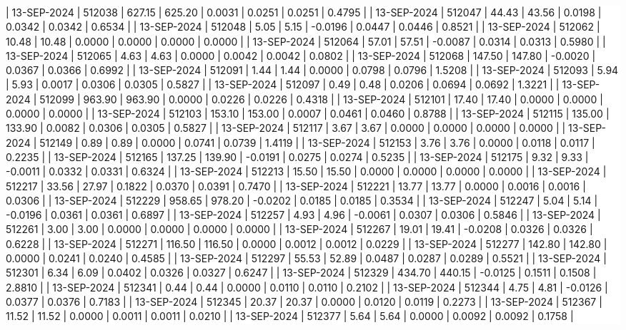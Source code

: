 | 13-SEP-2024 | 512038 | 627.15 | 625.20 | 0.0031 | 0.0251 | 0.0251 | 0.4795 |
| 13-SEP-2024 | 512047 | 44.43 | 43.56 | 0.0198 | 0.0342 | 0.0342 | 0.6534 |
| 13-SEP-2024 | 512048 | 5.05 | 5.15 | -0.0196 | 0.0447 | 0.0446 | 0.8521 |
| 13-SEP-2024 | 512062 | 10.48 | 10.48 | 0.0000 | 0.0000 | 0.0000 | 0.0000 |
| 13-SEP-2024 | 512064 | 57.01 | 57.51 | -0.0087 | 0.0314 | 0.0313 | 0.5980 |
| 13-SEP-2024 | 512065 | 4.63 | 4.63 | 0.0000 | 0.0042 | 0.0042 | 0.0802 |
| 13-SEP-2024 | 512068 | 147.50 | 147.80 | -0.0020 | 0.0367 | 0.0366 | 0.6992 |
| 13-SEP-2024 | 512091 | 1.44 | 1.44 | 0.0000 | 0.0798 | 0.0796 | 1.5208 |
| 13-SEP-2024 | 512093 | 5.94 | 5.93 | 0.0017 | 0.0306 | 0.0305 | 0.5827 |
| 13-SEP-2024 | 512097 | 0.49 | 0.48 | 0.0206 | 0.0694 | 0.0692 | 1.3221 |
| 13-SEP-2024 | 512099 | 963.90 | 963.90 | 0.0000 | 0.0226 | 0.0226 | 0.4318 |
| 13-SEP-2024 | 512101 | 17.40 | 17.40 | 0.0000 | 0.0000 | 0.0000 | 0.0000 |
| 13-SEP-2024 | 512103 | 153.10 | 153.00 | 0.0007 | 0.0461 | 0.0460 | 0.8788 |
| 13-SEP-2024 | 512115 | 135.00 | 133.90 | 0.0082 | 0.0306 | 0.0305 | 0.5827 |
| 13-SEP-2024 | 512117 | 3.67 | 3.67 | 0.0000 | 0.0000 | 0.0000 | 0.0000 |
| 13-SEP-2024 | 512149 | 0.89 | 0.89 | 0.0000 | 0.0741 | 0.0739 | 1.4119 |
| 13-SEP-2024 | 512153 | 3.76 | 3.76 | 0.0000 | 0.0118 | 0.0117 | 0.2235 |
| 13-SEP-2024 | 512165 | 137.25 | 139.90 | -0.0191 | 0.0275 | 0.0274 | 0.5235 |
| 13-SEP-2024 | 512175 | 9.32 | 9.33 | -0.0011 | 0.0332 | 0.0331 | 0.6324 |
| 13-SEP-2024 | 512213 | 15.50 | 15.50 | 0.0000 | 0.0000 | 0.0000 | 0.0000 |
| 13-SEP-2024 | 512217 | 33.56 | 27.97 | 0.1822 | 0.0370 | 0.0391 | 0.7470 |
| 13-SEP-2024 | 512221 | 13.77 | 13.77 | 0.0000 | 0.0016 | 0.0016 | 0.0306 |
| 13-SEP-2024 | 512229 | 958.65 | 978.20 | -0.0202 | 0.0185 | 0.0185 | 0.3534 |
| 13-SEP-2024 | 512247 | 5.04 | 5.14 | -0.0196 | 0.0361 | 0.0361 | 0.6897 |
| 13-SEP-2024 | 512257 | 4.93 | 4.96 | -0.0061 | 0.0307 | 0.0306 | 0.5846 |
| 13-SEP-2024 | 512261 | 3.00 | 3.00 | 0.0000 | 0.0000 | 0.0000 | 0.0000 |
| 13-SEP-2024 | 512267 | 19.01 | 19.41 | -0.0208 | 0.0326 | 0.0326 | 0.6228 |
| 13-SEP-2024 | 512271 | 116.50 | 116.50 | 0.0000 | 0.0012 | 0.0012 | 0.0229 |
| 13-SEP-2024 | 512277 | 142.80 | 142.80 | 0.0000 | 0.0241 | 0.0240 | 0.4585 |
| 13-SEP-2024 | 512297 | 55.53 | 52.89 | 0.0487 | 0.0287 | 0.0289 | 0.5521 |
| 13-SEP-2024 | 512301 | 6.34 | 6.09 | 0.0402 | 0.0326 | 0.0327 | 0.6247 |
| 13-SEP-2024 | 512329 | 434.70 | 440.15 | -0.0125 | 0.1511 | 0.1508 | 2.8810 |
| 13-SEP-2024 | 512341 | 0.44 | 0.44 | 0.0000 | 0.0110 | 0.0110 | 0.2102 |
| 13-SEP-2024 | 512344 | 4.75 | 4.81 | -0.0126 | 0.0377 | 0.0376 | 0.7183 |
| 13-SEP-2024 | 512345 | 20.37 | 20.37 | 0.0000 | 0.0120 | 0.0119 | 0.2273 |
| 13-SEP-2024 | 512367 | 11.52 | 11.52 | 0.0000 | 0.0011 | 0.0011 | 0.0210 |
| 13-SEP-2024 | 512377 | 5.64 | 5.64 | 0.0000 | 0.0092 | 0.0092 | 0.1758 |